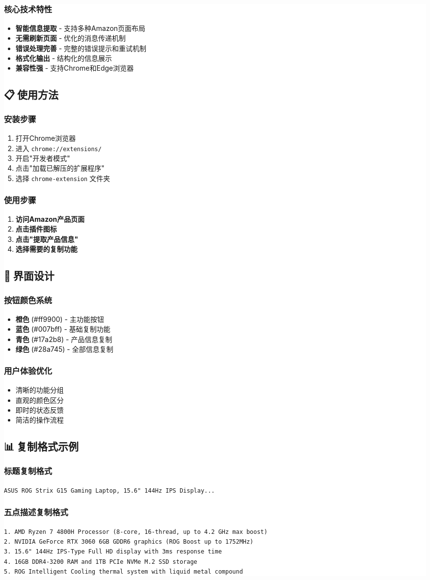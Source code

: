 ### 核心技术特性
- **智能信息提取** - 支持多种Amazon页面布局
- **无需刷新页面** - 优化的消息传递机制
- **错误处理完善** - 完整的错误提示和重试机制
- **格式化输出** - 结构化的信息展示
- **兼容性强** - 支持Chrome和Edge浏览器

## 📋 使用方法

### 安装步骤
1. 打开Chrome浏览器
2. 进入 `chrome://extensions/`
3. 开启"开发者模式"
4. 点击"加载已解压的扩展程序"
5. 选择 `chrome-extension` 文件夹

### 使用步骤
1. **访问Amazon产品页面**
2. **点击插件图标**
3. **点击"提取产品信息"**
4. **选择需要的复制功能**

## 🎨 界面设计

### 按钮颜色系统
- **橙色** (#ff9900) - 主功能按钮
- **蓝色** (#007bff) - 基础复制功能
- **青色** (#17a2b8) - 产品信息复制
- **绿色** (#28a745) - 全部信息复制

### 用户体验优化
- 清晰的功能分组
- 直观的颜色区分
- 即时的状态反馈
- 简洁的操作流程

## 📊 复制格式示例

### 标题复制格式
```
ASUS ROG Strix G15 Gaming Laptop, 15.6" 144Hz IPS Display...
```

### 五点描述复制格式
```
1. AMD Ryzen 7 4800H Processor (8-core, 16-thread, up to 4.2 GHz max boost)
2. NVIDIA GeForce RTX 3060 6GB GDDR6 graphics (ROG Boost up to 1752MHz)
3. 15.6" 144Hz IPS-Type Full HD display with 3ms response time
4. 16GB DDR4-3200 RAM and 1TB PCIe NVMe M.2 SSD storage
5. ROG Intelligent Cooling thermal system with liquid metal compound
```
